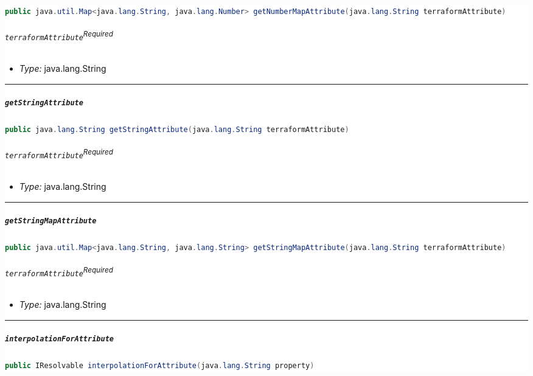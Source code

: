 ```java
public java.util.Map<java.lang.String, java.lang.Number> getNumberMapAttribute(java.lang.String terraformAttribute)
```

###### `terraformAttribute`<sup>Required</sup> <a name="terraformAttribute" id="@cdktf/provider-newrelic.monitorDowntime.MonitorDowntimeEndRepeatOutputReference.getNumberMapAttribute.parameter.terraformAttribute"></a>

- *Type:* java.lang.String

---

##### `getStringAttribute` <a name="getStringAttribute" id="@cdktf/provider-newrelic.monitorDowntime.MonitorDowntimeEndRepeatOutputReference.getStringAttribute"></a>

```java
public java.lang.String getStringAttribute(java.lang.String terraformAttribute)
```

###### `terraformAttribute`<sup>Required</sup> <a name="terraformAttribute" id="@cdktf/provider-newrelic.monitorDowntime.MonitorDowntimeEndRepeatOutputReference.getStringAttribute.parameter.terraformAttribute"></a>

- *Type:* java.lang.String

---

##### `getStringMapAttribute` <a name="getStringMapAttribute" id="@cdktf/provider-newrelic.monitorDowntime.MonitorDowntimeEndRepeatOutputReference.getStringMapAttribute"></a>

```java
public java.util.Map<java.lang.String, java.lang.String> getStringMapAttribute(java.lang.String terraformAttribute)
```

###### `terraformAttribute`<sup>Required</sup> <a name="terraformAttribute" id="@cdktf/provider-newrelic.monitorDowntime.MonitorDowntimeEndRepeatOutputReference.getStringMapAttribute.parameter.terraformAttribute"></a>

- *Type:* java.lang.String

---

##### `interpolationForAttribute` <a name="interpolationForAttribute" id="@cdktf/provider-newrelic.monitorDowntime.MonitorDowntimeEndRepeatOutputReference.interpolationForAttribute"></a>

```java
public IResolvable interpolationForAttribute(java.lang.String property)
```

